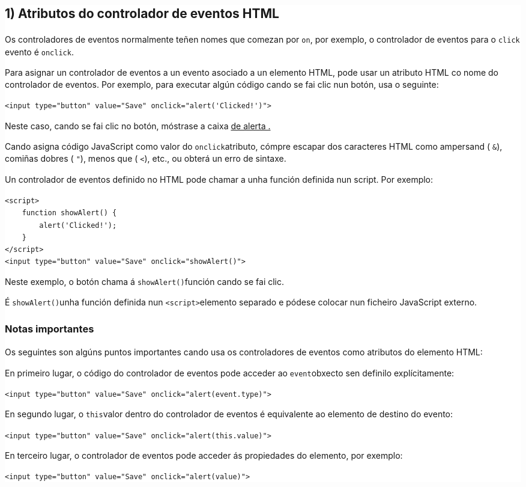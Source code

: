 ## 1) Atributos do controlador de eventos HTML

Os controladores de eventos normalmente teñen nomes que comezan por `on`, por exemplo, o controlador de eventos para o `click`evento é `onclick`.

Para asignar un controlador de eventos a un evento asociado a un elemento HTML, pode usar un atributo HTML co nome do controlador de eventos. Por exemplo, para executar algún código cando se fai clic nun botón, usa o seguinte:

```
<input type="button" value="Save" onclick="alert('Clicked!')">
```

Neste caso, cando se fai clic no botón, móstrase a caixa [de alerta .](https://www.javascripttutorial.net/javascript-bom/javascript-alert/)

Cando asigna código JavaScript como valor do `onclick`atributo, cómpre escapar dos caracteres HTML como ampersand ( `&`), comiñas dobres ( `"`), menos que ( `<`), etc., ou obterá un erro de sintaxe.

Un controlador de eventos definido no HTML pode chamar a unha función definida nun script. Por exemplo:

```
<script>
    function showAlert() {
        alert('Clicked!');
    }
</script>
<input type="button" value="Save" onclick="showAlert()">
```

Neste exemplo, o botón chama á `showAlert()`función cando se fai clic.

É `showAlert()`unha función definida nun `<script>`elemento separado e pódese colocar nun ficheiro JavaScript externo.

### Notas importantes

Os seguintes son algúns puntos importantes cando usa os controladores de eventos como atributos do elemento HTML:

En primeiro lugar, o código do controlador de eventos pode acceder ao `event`obxecto sen definilo explícitamente:

```
<input type="button" value="Save" onclick="alert(event.type)">
```

En segundo lugar, o `this`valor dentro do controlador de eventos é equivalente ao elemento de destino do evento:

```
<input type="button" value="Save" onclick="alert(this.value)">
```

En terceiro lugar, o controlador de eventos pode acceder ás propiedades do elemento, por exemplo:

```
<input type="button" value="Save" onclick="alert(value)">
```
